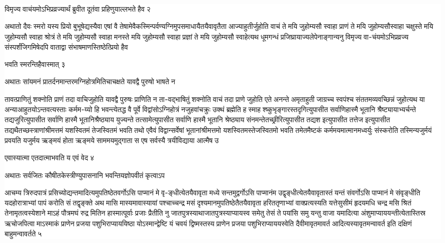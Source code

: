 विमृज्य वाचंयमोऽभिप्रव्रज्यार्थं ब्रुवीत दूतंवा प्रहिणुयाल्लभते हैव २   


अथातो दैवः स्मरो यस्य प्रियो बुभूषेद्यस्यैवा एषां वै
तेषामेवैकस्मिन्पर्वण्यग्निमुपसमाधायैतयैवावृतैता आज्याहुतीर्जुहोति वाचं ते मयि जुहोम्यसौ
स्वाहा प्राणं ते मयि जुहोम्यसौस्वाहा चक्षुस्ते मयि जुहोम्यसौ
स्वाहा श्रोत्रं ते मयि जुहोम्यसौ स्वाहा मनस्ते मयि जुहोम्यसौ
स्वाहा प्रज्ञां ते मयि जुहोम्यसौ स्वाहेत्यथ धूमगन्धं
प्रजिघ्रायाज्यलेपेनाङ्गान्यनु विमृज्य
वा-चंयमोऽभिप्रव्रज्य संस्पर्शंजिगमिषेदपि वाताद्वा
संभाषमाणस्तिष्ठेत्प्रियो हैव 

भवति स्मरन्तिहैवास्मात् ३   


अथातः सांयमनं प्रातर्दनमान्तरमग्निहोत्रमितिचाचक्षते यावद्वै पुरुषो भाषते
न 

तावत्प्राणितुं शक्नोति प्राणं तदा वाचिजुहोति यावद्वै पुरुषः प्राणिति न
ता-वद्भाषितुं शक्नोति वाचं तदा प्राणे जुहोति एते अनन्ते अमृताहुती
जाग्रच्च स्वपंश्च संततमव्यवच्छिन्नं जुहोत्यथ या
अन्याआहुतयोऽन्तवत्यस्ताः
कर्मम-य्यो हि भवन्त्येतद्ध वै पूर्वे
विद्वांसोऽग्निहोत्रं नजुहवांचक्रुः
उक्थं ब्रह्मेति ह स्माह श्ष्कुभृङ्गारस्तदृगित्युपासीत सर्वाणिहास्मै
भूतानि श्रैष्ट्यायाभ्यर्चन्ते तद्यजुरित्युपासीत सर्वाणि हास्मै
भूतानिश्रैष्ठ्याय युज्यन्ते तत्सामेत्युपासीत सर्वाणि
हास्मै भूतानि श्रेष्ठ्याय संनमन्तेतच्छ्रीरित्युपासीत तद्यश
इत्युपासीत तत्तेज इत्युपासीत तद्यथैतच्छस्त्राणांश्रीमत्तमं
यशस्वितमं तेजस्वितमं भवति तथो एवैवं विद्वान्सर्वेषां
भूतानांश्रीमत्तमो यशस्वितमस्तेजस्वितमो
भवति तमेतमैष्टकं कर्ममयमात्मानमध्वर्युः संस्करोति तस्मिन्यजुर्मयं
प्रवयति यजुर्मय ऋङ्मयं होता ऋङ्मये साममयमुद्गाता स एष सर्वस्यै
त्रयीविद्याया आत्मैष उ 

एवास्यात्मा एतदात्माभवति य एवं वेद ४   


अथातः सर्वजितः कौषीतकेस्त्रीण्युपासनानि भवन्तियज्ञोपवीतं कृत्वाऽप 

आचम्य त्रिरुदपात्रं प्रसिच्योद्यन्तमादित्यमुपतिष्ठेतवर्गोऽसि पाप्मानं मे
वृ-ङ्धीत्येतयैवावृता मध्ये सन्तमुद्वर्गोऽसि पाप्मानंम
उद्वृङ्धीत्येतयैवावृतास्तं यन्तं
संवर्गोऽसि पाप्मानं मे संवृङ्धीति यदहोरात्राभ्यां पापं करोति सं
तद्वृङ्क्ते अथ मासि मास्यमावास्यायां पश्चाच्चन्द्र मसं
दृश्यमानमुपतिष्ठेतैतयैवावृता हरिततृणाभ्यां
वाक्प्रत्यस्यति यत्तेसुसीमं हृदयमधि चन्द्र
मसि श्रितं तेनामृतत्वस्येशाने माऽहं पौत्रमघं रुद्र मितिन
हास्मात्पूर्वाः प्रजाः प्रैतीति नु
जातपुत्रस्याथाजातपुत्रस्याप्यायस्व समेतु
तेसं ते पयांसि समु यन्तु वाजा यमादित्या
अंशुमाप्याययन्तीत्येतास्तिस्र
ऋचोजपित्वा माऽस्माकं प्राणेन प्रजया पशुभिराप्याययिष्ठा योऽस्मान्द्वेष्टि
यं चवयं द्विष्मस्तस्य प्राणेन प्रजया पशुभिराप्याययस्वेति दैवीमावृतमावर्त
आदित्यस्यावृतमन्वावर्त इति दक्षिणं बाहुमन्वावर्तते ५   
